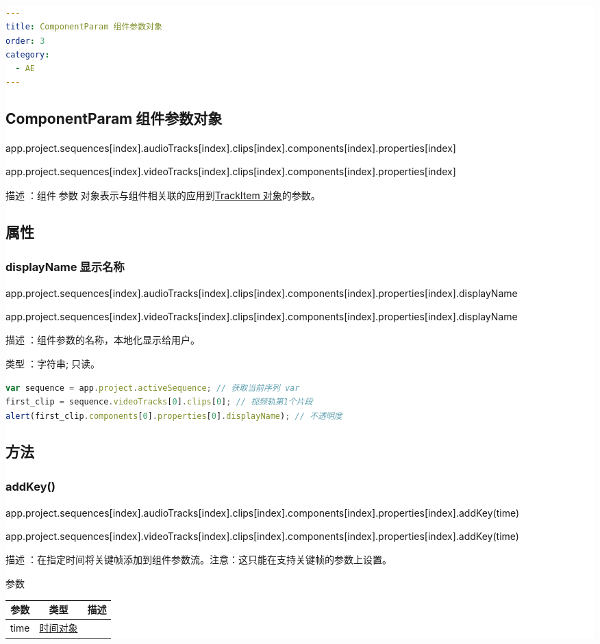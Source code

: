 ```yaml
---
title: ComponentParam 组件参数对象
order: 3
category:
  - AE
---
```


## ComponentParam 组件参数对象

app.project.sequences[index].audioTracks[index].clips[index].components[index].properties[index]

app.project.sequences[index].videoTracks[index].clips[index].components[index].properties[index]

描述 ：组件 参数 对象表示与组件相关联的应用到[TrackItem 对象](https://ppro-scripting.docsforadobe.dev/item/trackitem.html#trackitem)的参数。

## 属性

### displayName 显示名称

app.project.sequences[index].audioTracks[index].clips[index].components[index].properties[index].displayName

app.project.sequences[index].videoTracks[index].clips[index].components[index].properties[index].displayName

描述 ：组件参数的名称，本地化显示给用户。

类型 ：字符串; 只读。

```javascript
var sequence = app.project.activeSequence; // 获取当前序列 var
first_clip = sequence.videoTracks[0].clips[0]; // 视频轨第1个片段
alert(first_clip.components[0].properties[0].displayName); // 不透明度
```

## 方法

### addKey()

app.project.sequences[index].audioTracks[index].clips[index].components[index].properties[index].addKey(time)

app.project.sequences[index].videoTracks[index].clips[index].components[index].properties[index].addKey(time)

描述 ：在指定时间将关键帧添加到组件参数流。注意：这只能在支持关键帧的参数上设置。

参数

| 参数 | 类型                                                                     | 描述 |
| ---- | ------------------------------------------------------------------------ | ---- |
| time | [时间对象](https://ppro-scripting.docsforadobe.dev/other/time.html#time) |
